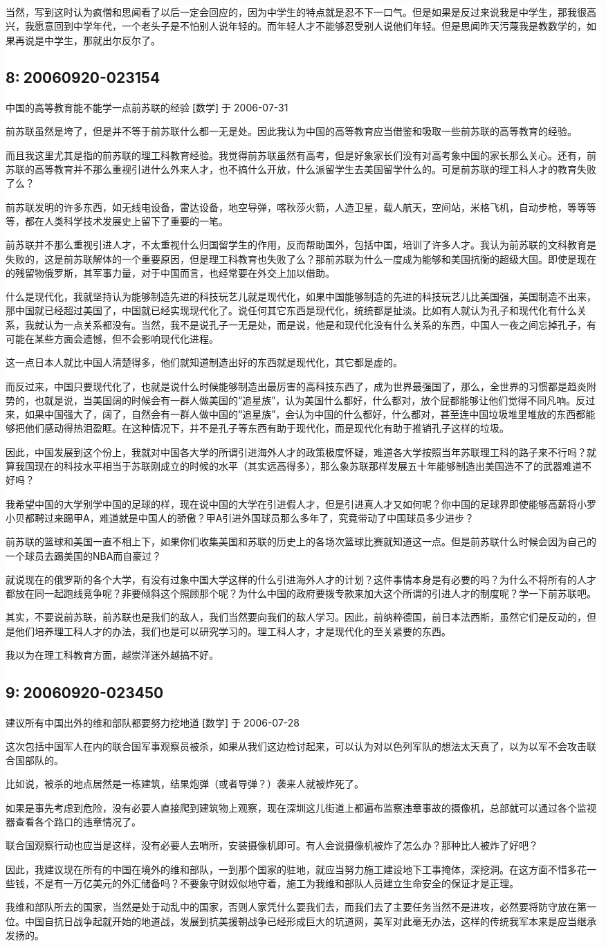 当然，写到这时认为疯僧和思闻看了以后一定会回应的，因为中学生的特点就是忍不下一口气。但是如果是反过来说我是中学生，那我很高兴，我愿意回到中学年代，一个老头子是不怕别人说年轻的。而年轻人才不能够忍受别人说他们年轻。但是思闻昨天污蔑我是教数学的，如果再说是中学生，那就出尔反尔了。

## 8: 20060920-023154

中国的高等教育能不能学一点前苏联的经验    [数学] 于 2006-07-31 

前苏联虽然是垮了，但是并不等于前苏联什么都一无是处。因此我认为中国的高等教育应当借鉴和吸取一些前苏联的高等教育的经验。 

而且我这里尤其是指的前苏联的理工科教育经验。我觉得前苏联虽然有高考，但是好象家长们没有对高考象中国的家长那么关心。还有，前苏联的高等教育并不那么重视引进什么外来人才，也不搞什么开放，什么派留学生去美国留学什么的。可是前苏联的理工科人才的教育失败了么？ 

前苏联发明的许多东西，如无线电设备，雷达设备，地空导弹，喀秋莎火箭，人造卫星，载人航天，空间站，米格飞机，自动步枪，等等等等，都在人类科学技术发展史上留下了重要的一笔。 

前苏联并不那么重视引进人才，不太重视什么归国留学生的作用，反而帮助国外，包括中国，培训了许多人才。我认为前苏联的文科教育是失败的，这是前苏联解体的一个重要原因，但是理工科教育也失败了么？那前苏联为什么一度成为能够和美国抗衡的超级大国。即使是现在的残留物俄罗斯，其军事力量，对于中国而言，也经常要在外交上加以借助。 

什么是现代化，我就坚持认为能够制造先进的科技玩艺儿就是现代化，如果中国能够制造的先进的科技玩艺儿比美国强，美国制造不出来，那中国就已经超过美国了，中国就已经实现现代化了。说任何其它东西是现代化，统统都是扯淡。比如有人就认为孔子和现代化有什么关系，我就认为一点关系都没有。当然，我不是说孔子一无是处，而是说，他是和现代化没有什么关系的东西，中国人一夜之间忘掉孔子，有可能在某些方面会遗憾，但不会影响现代化进程。 

这一点日本人就比中国人清楚得多，他们就知道制造出好的东西就是现代化，其它都是虚的。 

而反过来，中国只要现代化了，也就是说什么时候能够制造出最厉害的高科技东西了，成为世界最强国了，那么，全世界的习惯都是趋炎附势的，也就是说，当美国阔的时候会有一群人做美国的“追星族”，认为美国什么都好，什么都对，放个屁都能够让他们觉得不同凡响。反过来，如果中国强大了，阔了，自然会有一群人做中国的“追星族”，会认为中国的什么都好，什么都对，甚至连中国垃圾堆里堆放的东西都能够把他们感动得热泪盈眶。在这种情况下，并不是孔子等东西有助于现代化，而是现代化有助于推销孔子这样的垃圾。 

因此，中国发展到这个份上，我就对中国各大学的所谓引进海外人才的政策极度怀疑，难道各大学按照当年苏联理工科的路子来不行吗？就算我国现在的科技水平相当于苏联刚成立的时候的水平（其实远高得多），那么象苏联那样发展五十年能够制造出美国造不了的武器难道不好吗？ 

我希望中国的大学别学中国的足球的样，现在说中国的大学在引进假人才，但是引进真人才又如何呢？你中国的足球界即使能够高薪将小罗小贝都聘过来踢甲A，难道就是中国人的骄傲？甲A引进外国球员那么多年了，究竟带动了中国球员多少进步？ 

前苏联的篮球和美国一直不相上下，如果你们收集美国和苏联的历史上的各场次篮球比赛就知道这一点。但是前苏联什么时候会因为自己的一个球员去踢美国的NBA而自豪过？ 

就说现在的俄罗斯的各个大学，有没有过象中国大学这样的什么引进海外人才的计划？这件事情本身是有必要的吗？为什么不将所有的人才都放在同一起跑线竞争呢？非要倾斜这个照顾那个呢？为什么中国的政府要拨专款来加大这个所谓的引进人才的制度呢？学一下前苏联吧。 

其实，不要说前苏联，前苏联也是我们的敌人，我们当然要向我们的敌人学习。因此，前纳粹德国，前日本法西斯，虽然它们是反动的，但是他们培养理工科人才的办法，我们也是可以研究学习的。理工科人才，才是现代化的至关紧要的东西。 

我以为在理工科教育方面，越崇洋迷外越搞不好。

## 9: 20060920-023450

建议所有中国出外的维和部队都要努力挖地道    [数学] 于 2006-07-28 

这次包括中国军人在内的联合国军事观察员被杀，如果从我们这边检讨起来，可以认为对以色列军队的想法太天真了，以为以军不会攻击联合国部队的。 

比如说，被杀的地点居然是一栋建筑，结果炮弹（或者导弹？）袭来人就被炸死了。 

如果是事先考虑到危险，没有必要人直接爬到建筑物上观察，现在深圳这儿街道上都遍布监察违章事故的摄像机，总部就可以通过各个监视器查看各个路口的违章情况了。 

联合国观察行动也应当是这样，没有必要人去哨所，安装摄像机即可。有人会说摄像机被炸了怎么办？那种比人被炸了好吧？ 

因此，我建议现在所有的中国在境外的维和部队，一到那个国家的驻地，就应当努力施工建设地下工事掩体，深挖洞。在这方面不惜多花一些钱，不是有一万亿美元的外汇储备吗？不要象守财奴似地守着，施工为我维和部队人员建立生命安全的保证才是正理。 

我维和部队所去的国家，当然是处于动乱中的国家，否则人家凭什么要我们去，而我们去了主要任务当然不是进攻，必然要将防守放在第一位。中国自抗日战争起就开始的地道战，发展到抗美援朝战争已经形成巨大的坑道网，美军对此毫无办法，这样的传统我军本来是应当继承发扬的。 
